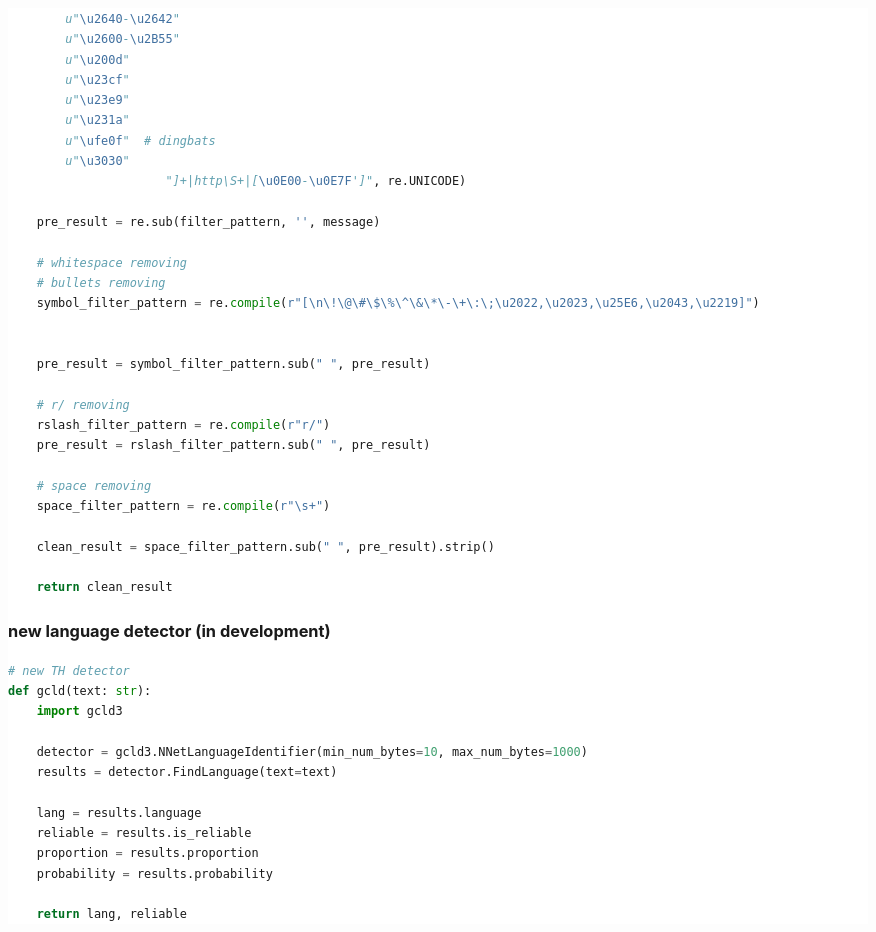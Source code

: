 ```python
        u"\u2640-\u2642" 
        u"\u2600-\u2B55"
        u"\u200d"
        u"\u23cf"
        u"\u23e9"
        u"\u231a"
        u"\ufe0f"  # dingbats
        u"\u3030"
                      "]+|http\S+|[\u0E00-\u0E7F']", re.UNICODE)
    
    pre_result = re.sub(filter_pattern, '', message)
    
    # whitespace removing
    # bullets removing
    symbol_filter_pattern = re.compile(r"[\n\!\@\#\$\%\^\&\*\-\+\:\;\u2022,\u2023,\u25E6,\u2043,\u2219]")
    

    pre_result = symbol_filter_pattern.sub(" ", pre_result)

    # r/ removing
    rslash_filter_pattern = re.compile(r"r/")
    pre_result = rslash_filter_pattern.sub(" ", pre_result)
    
    # space removing
    space_filter_pattern = re.compile(r"\s+")
    
    clean_result = space_filter_pattern.sub(" ", pre_result).strip()
    
    return clean_result
```
### new language detector (in development)
```python
# new TH detector
def gcld(text: str):
    import gcld3
    
    detector = gcld3.NNetLanguageIdentifier(min_num_bytes=10, max_num_bytes=1000)
    results = detector.FindLanguage(text=text)
    
    lang = results.language
    reliable = results.is_reliable
    proportion = results.proportion
    probability = results.probability
    
    return lang, reliable
```